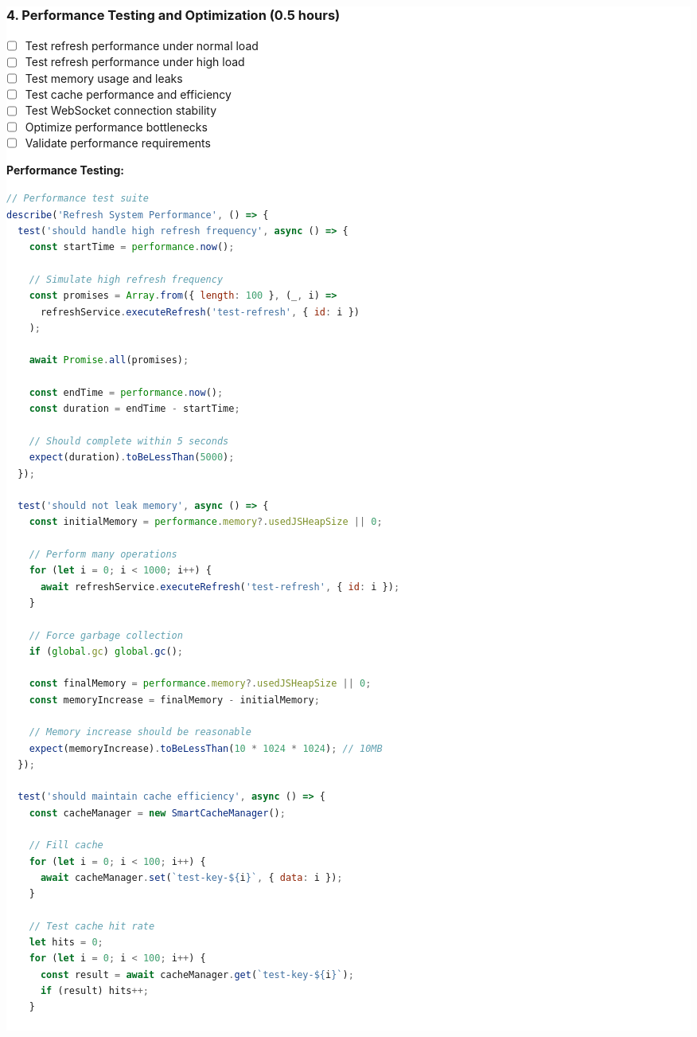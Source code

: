 ### 4. Performance Testing and Optimization (0.5 hours)
- [ ] Test refresh performance under normal load
- [ ] Test refresh performance under high load
- [ ] Test memory usage and leaks
- [ ] Test cache performance and efficiency
- [ ] Test WebSocket connection stability
- [ ] Optimize performance bottlenecks
- [ ] Validate performance requirements

**Performance Testing:**
```javascript
// Performance test suite
describe('Refresh System Performance', () => {
  test('should handle high refresh frequency', async () => {
    const startTime = performance.now();
    
    // Simulate high refresh frequency
    const promises = Array.from({ length: 100 }, (_, i) => 
      refreshService.executeRefresh('test-refresh', { id: i })
    );
    
    await Promise.all(promises);
    
    const endTime = performance.now();
    const duration = endTime - startTime;
    
    // Should complete within 5 seconds
    expect(duration).toBeLessThan(5000);
  });
  
  test('should not leak memory', async () => {
    const initialMemory = performance.memory?.usedJSHeapSize || 0;
    
    // Perform many operations
    for (let i = 0; i < 1000; i++) {
      await refreshService.executeRefresh('test-refresh', { id: i });
    }
    
    // Force garbage collection
    if (global.gc) global.gc();
    
    const finalMemory = performance.memory?.usedJSHeapSize || 0;
    const memoryIncrease = finalMemory - initialMemory;
    
    // Memory increase should be reasonable
    expect(memoryIncrease).toBeLessThan(10 * 1024 * 1024); // 10MB
  });
  
  test('should maintain cache efficiency', async () => {
    const cacheManager = new SmartCacheManager();
    
    // Fill cache
    for (let i = 0; i < 100; i++) {
      await cacheManager.set(`test-key-${i}`, { data: i });
    }
    
    // Test cache hit rate
    let hits = 0;
    for (let i = 0; i < 100; i++) {
      const result = await cacheManager.get(`test-key-${i}`);
      if (result) hits++;
    }
    
```